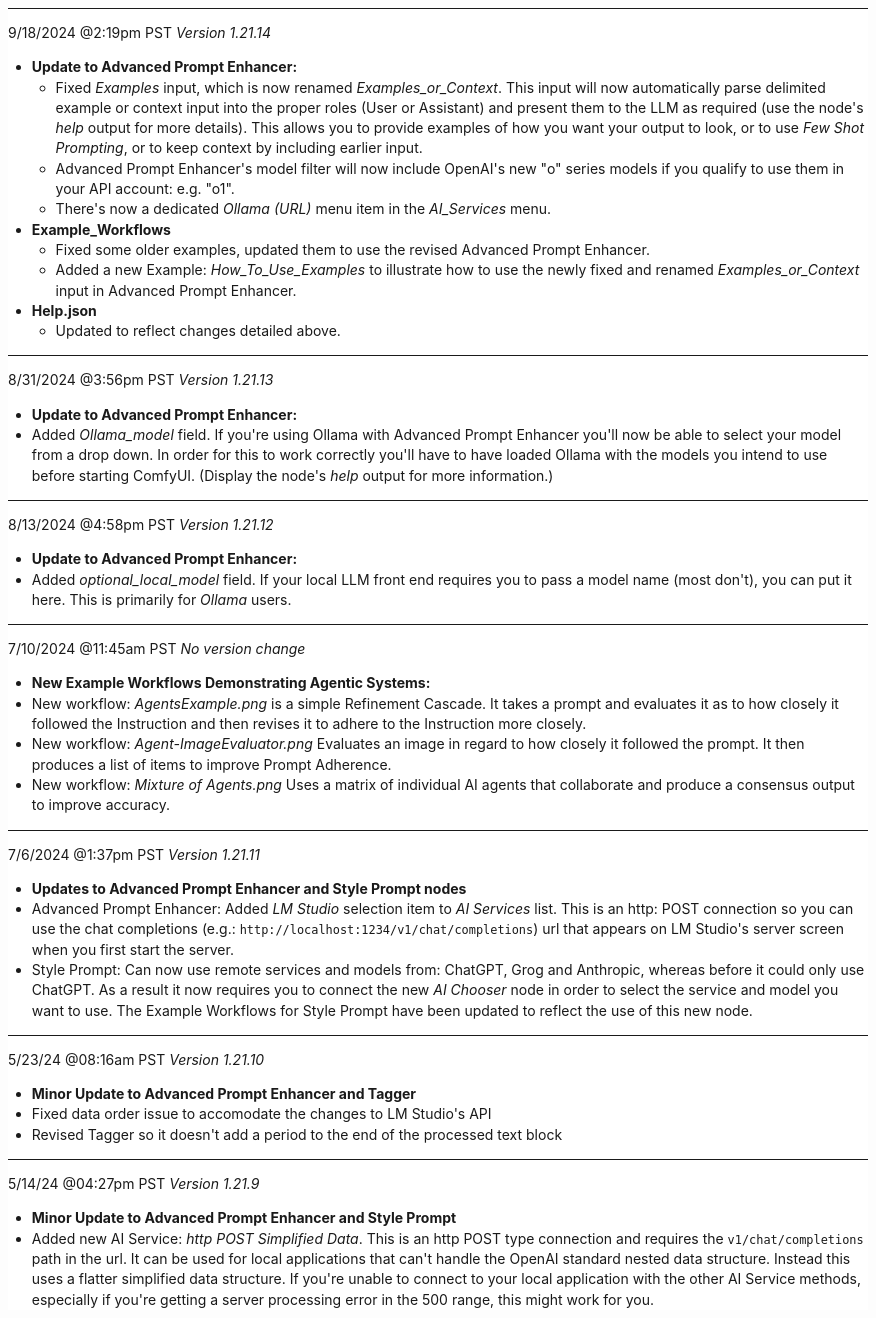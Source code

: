 *************
9/18/2024 @2:19pm PST *Version 1.21.14*
*   **Update to Advanced Prompt Enhancer:**
    *   Fixed *Examples* input, which is now renamed *Examples_or_Context*. This input will now automatically parse delimited example or context input into the proper roles (User or Assistant) and present them to the LLM as required (use the node's *help* output for more details).  This allows you to provide examples of how you want your output to look, or to use *Few Shot Prompting*, or to keep context by including earlier input.
    *   Advanced Prompt Enhancer's model filter will now include OpenAI's new "o" series models if you qualify to use them in your API account: e.g. "o1".
    *   There's now a dedicated *Ollama (URL)* menu item in the *AI_Services* menu.
*   **Example_Workflows**
    *   Fixed some older examples, updated them to use the revised Advanced Prompt Enhancer.
    *   Added a new Example: *How_To_Use_Examples* to illustrate how to use the newly fixed and renamed *Examples_or_Context* input in Advanced Prompt Enhancer.
*   **Help.json**
    *   Updated to reflect changes detailed above.
*************
8/31/2024 @3:56pm PST *Version 1.21.13*
*   **Update to Advanced Prompt Enhancer:**
*   Added *Ollama_model* field.  If you're using Ollama with Advanced Prompt Enhancer you'll now be able to select your model from a drop down. In order for this to work correctly you'll have to have loaded Ollama with the models you intend to use before starting ComfyUI. (Display the node's *help* output for more information.) 
*************
8/13/2024 @4:58pm PST *Version 1.21.12*
*   **Update to Advanced Prompt Enhancer:**
*   Added *optional_local_model* field.  If your local LLM front end requires you to pass a model name (most don't), you can put it here.  This is primarily for *Ollama* users. 
*************
7/10/2024 @11:45am PST *No version change*  
*    **New Example Workflows Demonstrating Agentic Systems:**
*    New workflow: *AgentsExample.png* is a simple Refinement Cascade.  It takes a prompt and evaluates it as to how closely it followed the Instruction and then revises it to adhere to the Instruction more closely.
*    New workflow: *Agent-ImageEvaluator.png* Evaluates an image in regard to how closely it followed the prompt. It then produces a list of items to improve Prompt Adherence.
*    New workflow: *Mixture of Agents.png*  Uses a matrix of individual AI agents that collaborate and produce a consensus output to improve accuracy.
*************
7/6/2024 @1:37pm PST *Version 1.21.11*
*   **Updates to Advanced Prompt Enhancer and Style Prompt nodes**
*   Advanced Prompt Enhancer: Added *LM Studio* selection item to *AI Services* list.  This is an http: POST connection so you can use the chat completions (e.g.: `http://localhost:1234/v1/chat/completions`) url that appears on LM Studio's server screen when you first start the server.
*   Style Prompt: Can now use remote services and models from: ChatGPT, Grog and Anthropic, whereas before it could only use ChatGPT. As a result it now requires you to connect the new *AI Chooser* node in order to select the service and model you want to use.  The Example Workflows for Style Prompt have been updated to reflect the use of this new node.
**************
5/23/24 @08:16am PST *Version 1.21.10*
*   **Minor Update to Advanced Prompt Enhancer and Tagger**
*   Fixed data order issue to accomodate the changes to LM Studio's API
*   Revised Tagger so it doesn't add a period to the end of the processed text block
*****************
5/14/24 @04:27pm PST *Version 1.21.9*
*    **Minor Update to Advanced Prompt Enhancer and Style Prompt**
*    Added new AI Service: *http POST Simplified Data*.  This is an http POST type connection and requires the `v1/chat/completions` path in the url.  It can be used for local applications that can't handle the OpenAI standard nested data structure.  Instead this uses a flatter simplified data structure.  If you're unable to connect to your local application with the other AI Service methods,  especially if you're getting a server processing error in the 500 range,  this might work for you.